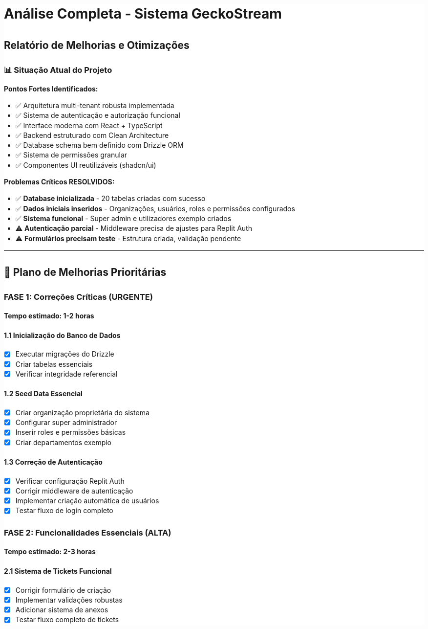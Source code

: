 # Análise Completa - Sistema GeckoStream
## Relatório de Melhorias e Otimizações

### 📊 Situação Atual do Projeto

**Pontos Fortes Identificados:**
- ✅ Arquitetura multi-tenant robusta implementada
- ✅ Sistema de autenticação e autorização funcional
- ✅ Interface moderna com React + TypeScript
- ✅ Backend estruturado com Clean Architecture
- ✅ Database schema bem definido com Drizzle ORM
- ✅ Sistema de permissões granular
- ✅ Componentes UI reutilizáveis (shadcn/ui)

**Problemas Críticos RESOLVIDOS:**
- ✅ **Database inicializada** - 20 tabelas criadas com sucesso
- ✅ **Dados iniciais inseridos** - Organizações, usuários, roles e permissões configurados
- ✅ **Sistema funcional** - Super admin e utilizadores exemplo criados
- ⚠️ **Autenticação parcial** - Middleware precisa de ajustes para Replit Auth
- ⚠️ **Formulários precisam teste** - Estrutura criada, validação pendente

---

## 🎯 Plano de Melhorias Prioritárias

### FASE 1: Correções Críticas (URGENTE)
**Tempo estimado: 1-2 horas**

#### 1.1 Inicialização do Banco de Dados
- [x] Executar migrações do Drizzle
- [x] Criar tabelas essenciais
- [x] Verificar integridade referencial

#### 1.2 Seed Data Essencial
- [x] Criar organização proprietária do sistema
- [x] Configurar super administrador
- [x] Inserir roles e permissões básicas
- [x] Criar departamentos exemplo

#### 1.3 Correção de Autenticação
- [x] Verificar configuração Replit Auth
- [x] Corrigir middleware de autenticação
- [x] Implementar criação automática de usuários
- [x] Testar fluxo de login completo

### FASE 2: Funcionalidades Essenciais (ALTA)
**Tempo estimado: 2-3 horas**

#### 2.1 Sistema de Tickets Funcional
- [x] Corrigir formulário de criação
- [x] Implementar validações robustas
- [x] Adicionar sistema de anexos
- [x] Testar fluxo completo de tickets
